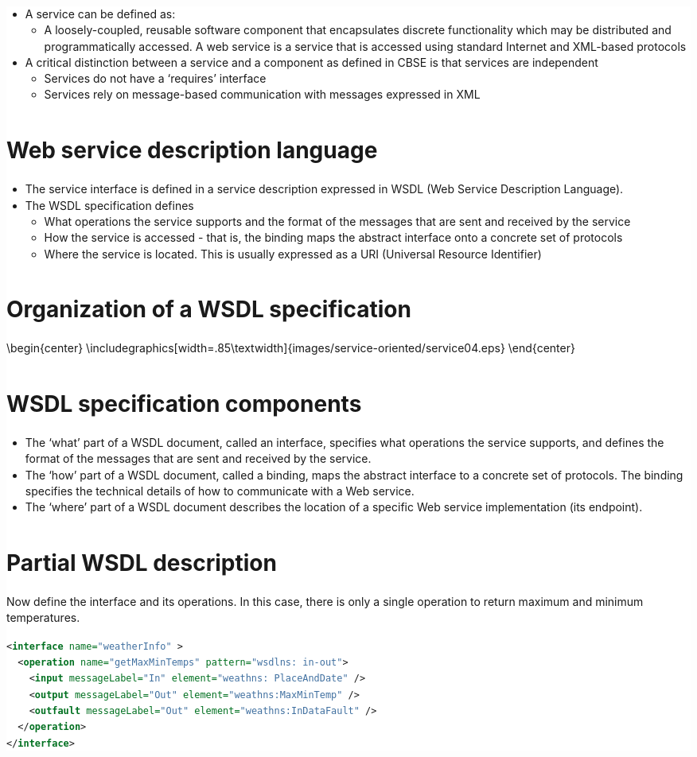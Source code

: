 * A service can be defined as:
  - A loosely-coupled, reusable software component that encapsulates discrete functionality which may be distributed and programmatically accessed. A web service is a service that is accessed using standard Internet and XML-based protocols
* A critical distinction between a service and a component as defined in CBSE is that services are independent
  - Services do not have a ‘requires’ interface
  - Services rely on message-based communication with messages expressed in XML

# Web service description language

* The service interface is defined in a service description expressed in WSDL (Web Service Description Language).
* The WSDL specification defines
  - What operations the service supports and the format of the messages that are sent and received by the service
  - How the service is accessed - that is, the binding maps the abstract interface onto a concrete set of protocols
  - Where the service is located. This is usually expressed as a URI (Universal Resource Identifier)

# Organization of a WSDL specification

\begin{center}
\includegraphics[width=.85\textwidth]{images/service-oriented/service04.eps}
\end{center}

# WSDL specification components

* The ‘what’ part of a WSDL document, called an interface, specifies what operations the service supports, and defines the format of the messages that are sent and received by the service.
* The ‘how’ part of a WSDL document, called a binding, maps the abstract interface to a concrete set of protocols. The binding specifies the technical details of how to communicate with a Web service.  
* The ‘where’ part of a WSDL document describes the location of a specific Web service implementation (its endpoint).



# Partial WSDL description

Now define the interface and its operations. In this case, there is only a single operation to return maximum and minimum temperatures.

```xml
<interface name="weatherInfo" >
  <operation name="getMaxMinTemps" pattern="wsdlns: in-out">
    <input messageLabel="In" element="weathns: PlaceAndDate" />
    <output messageLabel="Out" element="weathns:MaxMinTemp" />
    <outfault messageLabel="Out" element="weathns:InDataFault" />
  </operation>
</interface>
```
